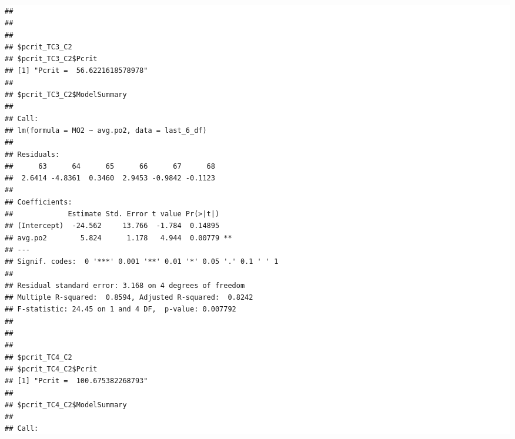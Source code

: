     ## 
    ## 
    ## 
    ## $pcrit_TC3_C2
    ## $pcrit_TC3_C2$Pcrit
    ## [1] "Pcrit =  56.6221618578978"
    ## 
    ## $pcrit_TC3_C2$ModelSummary
    ## 
    ## Call:
    ## lm(formula = MO2 ~ avg.po2, data = last_6_df)
    ## 
    ## Residuals:
    ##      63      64      65      66      67      68 
    ##  2.6414 -4.8361  0.3460  2.9453 -0.9842 -0.1123 
    ## 
    ## Coefficients:
    ##             Estimate Std. Error t value Pr(>|t|)   
    ## (Intercept)  -24.562     13.766  -1.784  0.14895   
    ## avg.po2        5.824      1.178   4.944  0.00779 **
    ## ---
    ## Signif. codes:  0 '***' 0.001 '**' 0.01 '*' 0.05 '.' 0.1 ' ' 1
    ## 
    ## Residual standard error: 3.168 on 4 degrees of freedom
    ## Multiple R-squared:  0.8594, Adjusted R-squared:  0.8242 
    ## F-statistic: 24.45 on 1 and 4 DF,  p-value: 0.007792
    ## 
    ## 
    ## 
    ## $pcrit_TC4_C2
    ## $pcrit_TC4_C2$Pcrit
    ## [1] "Pcrit =  100.675382268793"
    ## 
    ## $pcrit_TC4_C2$ModelSummary
    ## 
    ## Call: